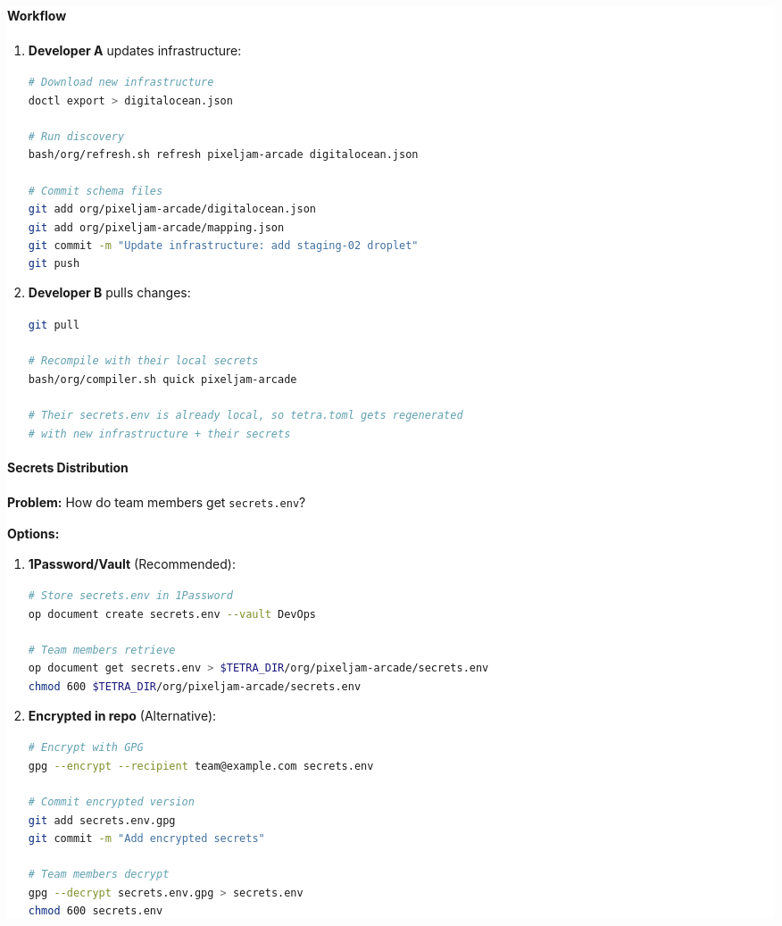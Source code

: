 #### Workflow

1. **Developer A** updates infrastructure:
   ```bash
   # Download new infrastructure
   doctl export > digitalocean.json

   # Run discovery
   bash/org/refresh.sh refresh pixeljam-arcade digitalocean.json

   # Commit schema files
   git add org/pixeljam-arcade/digitalocean.json
   git add org/pixeljam-arcade/mapping.json
   git commit -m "Update infrastructure: add staging-02 droplet"
   git push
   ```

2. **Developer B** pulls changes:
   ```bash
   git pull

   # Recompile with their local secrets
   bash/org/compiler.sh quick pixeljam-arcade

   # Their secrets.env is already local, so tetra.toml gets regenerated
   # with new infrastructure + their secrets
   ```

#### Secrets Distribution

**Problem:** How do team members get `secrets.env`?

**Options:**

1. **1Password/Vault** (Recommended):
   ```bash
   # Store secrets.env in 1Password
   op document create secrets.env --vault DevOps

   # Team members retrieve
   op document get secrets.env > $TETRA_DIR/org/pixeljam-arcade/secrets.env
   chmod 600 $TETRA_DIR/org/pixeljam-arcade/secrets.env
   ```

2. **Encrypted in repo** (Alternative):
   ```bash
   # Encrypt with GPG
   gpg --encrypt --recipient team@example.com secrets.env

   # Commit encrypted version
   git add secrets.env.gpg
   git commit -m "Add encrypted secrets"

   # Team members decrypt
   gpg --decrypt secrets.env.gpg > secrets.env
   chmod 600 secrets.env
   ```
